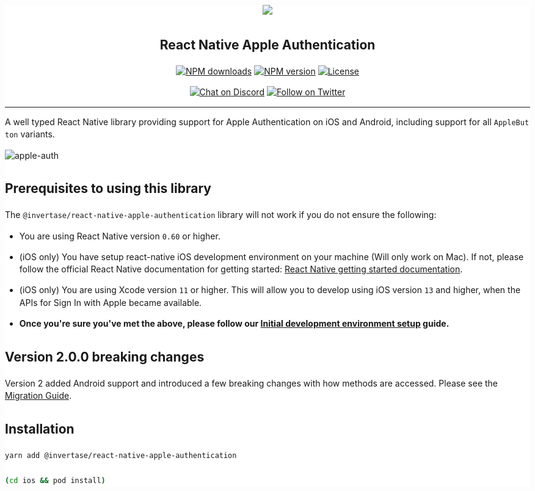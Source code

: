 <p align="center">
  <a href="https://invertase.io">
    <img width="160px" src="https://static.invertase.io/assets/invertase-logo.png"><br/>
  </a>
  <h2 align="center">React Native Apple Authentication</h2>
</p>

<p align="center">
  <a href="https://www.npmjs.com/package/@invertase/react-native-apple-authentication"><img src="https://img.shields.io/npm/dm/@invertase/react-native-apple-authentication.svg?style=flat-square" alt="NPM downloads"></a>
  <a href="https://www.npmjs.com/package/@invertase/react-native-apple-authentication"><img src="https://img.shields.io/npm/v/@invertase/react-native-apple-authentication.svg?style=flat-square" alt="NPM version"></a>
  <a href="/LICENSE"><img src="https://img.shields.io/npm/l/react-native-firebase.svg?style=flat-square" alt="License"></a>
</p>

<p align="center">
  <a href="https://invertase.link/discord"><img src="https://img.shields.io/discord/295953187817521152.svg?style=flat-square&colorA=7289da&label=Chat%20on%20Discord" alt="Chat on Discord"></a>
  <a href="https://twitter.com/invertaseio"><img src="https://img.shields.io/twitter/follow/invertaseio.svg?style=flat-square&colorA=1da1f2&colorB=&label=Follow%20on%20Twitter" alt="Follow on Twitter"></a>
</p>

---

A well typed React Native library providing support for Apple Authentication on iOS and Android, including support for all `AppleButton` variants.

![apple-auth](https://static.invertase.io/assets/apple-auth.png)

## Prerequisites to using this library

The `@invertase/react-native-apple-authentication` library will not work if you do not ensure the following:

- You are using React Native version `0.60` or higher.

- (iOS only) You have setup react-native iOS development environment on your machine (Will only work on Mac). If not, please follow the official React Native documentation for getting started: [React Native getting started documentation](https://facebook.github.io/react-native/docs/getting-started).

- (iOS only) You are using Xcode version `11` or higher. This will allow you to develop using iOS version `13` and higher, when the APIs for Sign In with Apple became available.

- **Once you're sure you've met the above, please follow our [Initial development environment setup](docs/INITIAL_SETUP.md) guide.**

## Version 2.0.0 breaking changes
Version 2 added Android support and introduced a few breaking changes with how methods are accessed. Please see the [Migration Guide](docs/MIGRATION.md).

## Installation

```bash
yarn add @invertase/react-native-apple-authentication

(cd ios && pod install)
```
